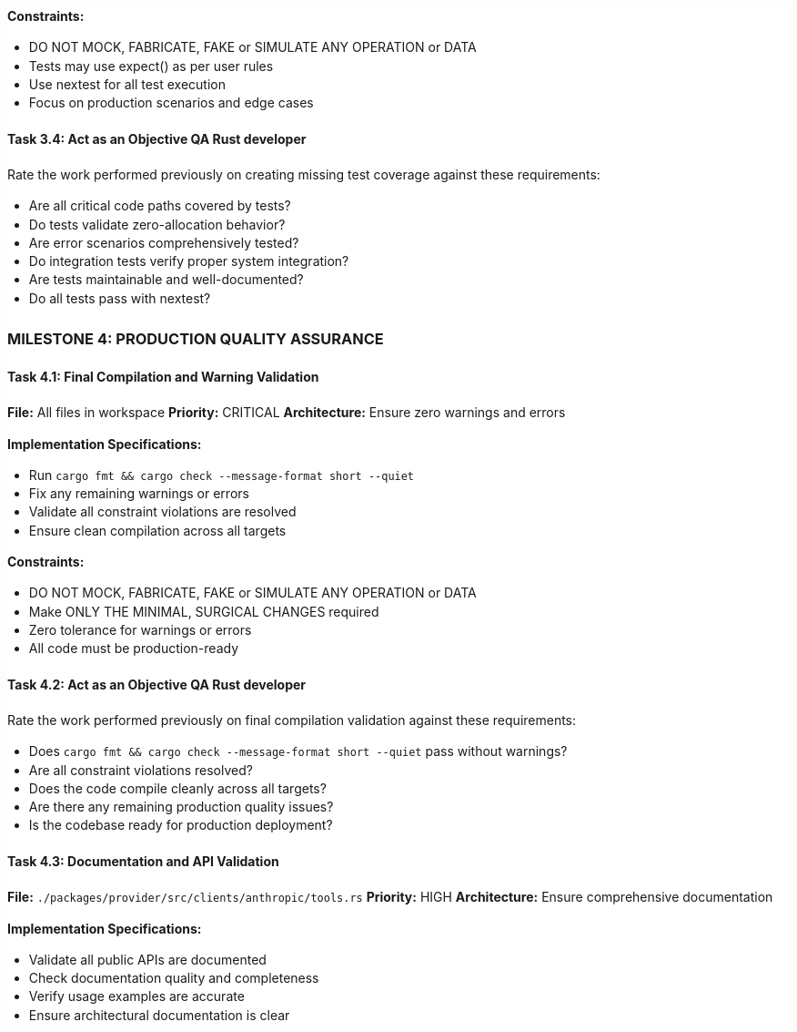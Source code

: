 **Constraints:** 
- DO NOT MOCK, FABRICATE, FAKE or SIMULATE ANY OPERATION or DATA
- Tests may use expect() as per user rules
- Use nextest for all test execution
- Focus on production scenarios and edge cases

#### Task 3.4: Act as an Objective QA Rust developer
Rate the work performed previously on creating missing test coverage against these requirements:
- Are all critical code paths covered by tests?
- Do tests validate zero-allocation behavior?
- Are error scenarios comprehensively tested?
- Do integration tests verify proper system integration?
- Are tests maintainable and well-documented?
- Do all tests pass with nextest?

### MILESTONE 4: PRODUCTION QUALITY ASSURANCE

#### Task 4.1: Final Compilation and Warning Validation
**File:** All files in workspace
**Priority:** CRITICAL
**Architecture:** Ensure zero warnings and errors

**Implementation Specifications:**
- Run `cargo fmt && cargo check --message-format short --quiet`
- Fix any remaining warnings or errors
- Validate all constraint violations are resolved
- Ensure clean compilation across all targets

**Constraints:** 
- DO NOT MOCK, FABRICATE, FAKE or SIMULATE ANY OPERATION or DATA
- Make ONLY THE MINIMAL, SURGICAL CHANGES required
- Zero tolerance for warnings or errors
- All code must be production-ready

#### Task 4.2: Act as an Objective QA Rust developer
Rate the work performed previously on final compilation validation against these requirements:
- Does `cargo fmt && cargo check --message-format short --quiet` pass without warnings?
- Are all constraint violations resolved?
- Does the code compile cleanly across all targets?
- Are there any remaining production quality issues?
- Is the codebase ready for production deployment?

#### Task 4.3: Documentation and API Validation
**File:** `./packages/provider/src/clients/anthropic/tools.rs`
**Priority:** HIGH
**Architecture:** Ensure comprehensive documentation

**Implementation Specifications:**
- Validate all public APIs are documented
- Check documentation quality and completeness
- Verify usage examples are accurate
- Ensure architectural documentation is clear

